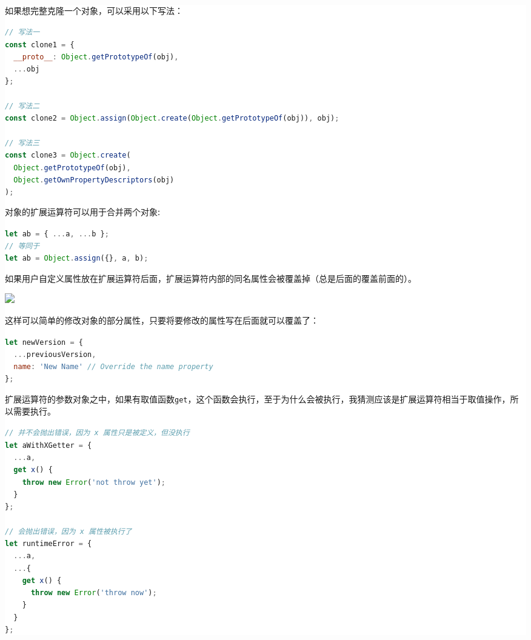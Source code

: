 如果想完整克隆一个对象，可以采用以下写法：

```js
// 写法一
const clone1 = {
  __proto__: Object.getPrototypeOf(obj),
  ...obj
};

// 写法二
const clone2 = Object.assign(Object.create(Object.getPrototypeOf(obj)), obj);

// 写法三
const clone3 = Object.create(
  Object.getPrototypeOf(obj),
  Object.getOwnPropertyDescriptors(obj)
);
```

对象的扩展运算符可以用于合并两个对象:

```js
let ab = { ...a, ...b };
// 等同于
let ab = Object.assign({}, a, b);
```

如果用户自定义属性放在扩展运算符后面，扩展运算符内部的同名属性会被覆盖掉（总是后面的覆盖前面的）。

![](111.jpg)

这样可以简单的修改对象的部分属性，只要将要修改的属性写在后面就可以覆盖了：

```js
let newVersion = {
  ...previousVersion,
  name: 'New Name' // Override the name property
};
```

扩展运算符的参数对象之中，如果有取值函数`get`，这个函数会执行，至于为什么会被执行，我猜测应该是扩展运算符相当于取值操作，所以需要执行。

```js
// 并不会抛出错误，因为 x 属性只是被定义，但没执行
let aWithXGetter = {
  ...a,
  get x() {
    throw new Error('not throw yet');
  }
};

// 会抛出错误，因为 x 属性被执行了
let runtimeError = {
  ...a,
  ...{
    get x() {
      throw new Error('throw now');
    }
  }
};
```
